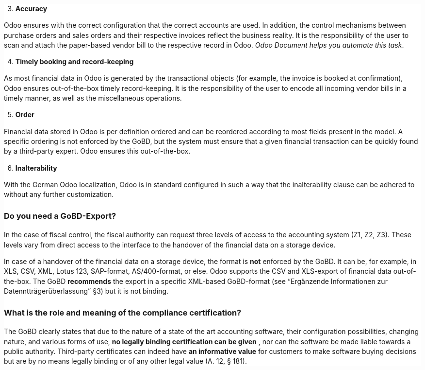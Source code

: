   3. **Accuracy**

Odoo ensures with the correct configuration that the correct accounts are
used. In addition, the control mechanisms between purchase orders and sales
orders and their respective invoices reflect the business reality. It is the
responsibility of the user to scan and attach the paper-based vendor bill to
the respective record in Odoo. _Odoo Document helps you automate this task_.

  4. **Timely booking and record-keeping**

As most financial data in Odoo is generated by the transactional objects (for
example, the invoice is booked at confirmation), Odoo ensures out-of-the-box
timely record-keeping. It is the responsibility of the user to encode all
incoming vendor bills in a timely manner, as well as the miscellaneous
operations.

  5. **Order**

Financial data stored in Odoo is per definition ordered and can be reordered
according to most fields present in the model. A specific ordering is not
enforced by the GoBD, but the system must ensure that a given financial
transaction can be quickly found by a third-party expert. Odoo ensures this
out-of-the-box.

  6. **Inalterability**

With the German Odoo localization, Odoo is in standard configured in such a
way that the inalterability clause can be adhered to without any further
customization.

### Do you need a GoBD-Export?

In the case of fiscal control, the fiscal authority can request three levels
of access to the accounting system (Z1, Z2, Z3). These levels vary from direct
access to the interface to the handover of the financial data on a storage
device.

In case of a handover of the financial data on a storage device, the format is
**not** enforced by the GoBD. It can be, for example, in XLS, CSV, XML, Lotus
123, SAP-format, AS/400-format, or else. Odoo supports the CSV and XLS-export
of financial data out-of-the-box. The GoBD **recommends** the export in a
specific XML-based GoBD-format (see “Ergänzende Informationen zur
Datenntträgerüberlassung” §3) but it is not binding.

### What is the role and meaning of the compliance certification?

The GoBD clearly states that due to the nature of a state of the art
accounting software, their configuration possibilities, changing nature, and
various forms of use, **no legally binding certification can be given** , nor
can the software be made liable towards a public authority. Third-party
certificates can indeed have **an informative value** for customers to make
software buying decisions but are by no means legally binding or of any other
legal value (A. 12, § 181).

